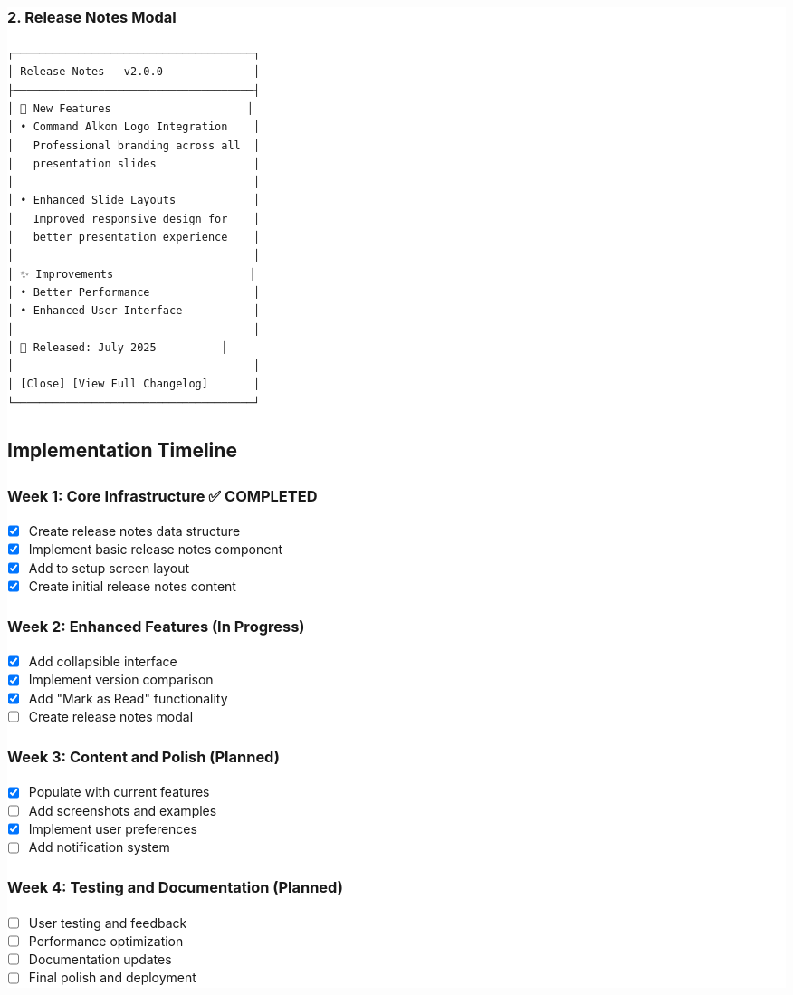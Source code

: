 ### 2. Release Notes Modal
```
┌─────────────────────────────────────┐
│ Release Notes - v2.0.0              │
├─────────────────────────────────────┤
│ 🚀 New Features                     │
│ • Command Alkon Logo Integration    │
│   Professional branding across all  │
│   presentation slides               │
│                                     │
│ • Enhanced Slide Layouts            │
│   Improved responsive design for    │
│   better presentation experience    │
│                                     │
│ ✨ Improvements                     │
│ • Better Performance                │
│ • Enhanced User Interface           │
│                                     │
│ 📅 Released: July 2025          │
│                                     │
│ [Close] [View Full Changelog]       │
└─────────────────────────────────────┘
```

## Implementation Timeline

### Week 1: Core Infrastructure ✅ COMPLETED
- [x] Create release notes data structure
- [x] Implement basic release notes component
- [x] Add to setup screen layout
- [x] Create initial release notes content

### Week 2: Enhanced Features (In Progress)
- [x] Add collapsible interface
- [x] Implement version comparison
- [x] Add "Mark as Read" functionality
- [ ] Create release notes modal

### Week 3: Content and Polish (Planned)
- [x] Populate with current features
- [ ] Add screenshots and examples
- [x] Implement user preferences
- [ ] Add notification system

### Week 4: Testing and Documentation (Planned)
- [ ] User testing and feedback
- [ ] Performance optimization
- [ ] Documentation updates
- [ ] Final polish and deployment
